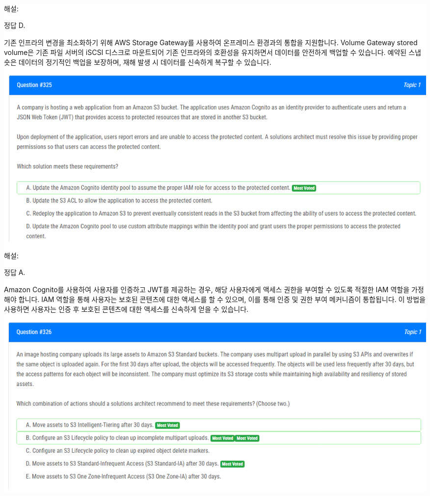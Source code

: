 해설:

정답 D.

기존 인프라의 변경을 최소화하기 위해 AWS Storage Gateway를 사용하여 온프레미스 환경과의 통합을 지원합니다.
Volume Gateway stored volume은 기존 파일 서버의 iSCSI 디스크로 마운트되어 기존 인프라와의 호환성을 유지하면서 데이터를 안전하게 백업할 수 있습니다.
예약된 스냅숏은 데이터의 정기적인 백업을 보장하며, 재해 발생 시 데이터를 신속하게 복구할 수 있습니다.

![img_4.png](images/26일차/img_4.png)

해설:

정답 A.

Amazon Cognito를 사용하여 사용자를 인증하고 JWT를 제공하는 경우, 해당 사용자에게 액세스 권한을 부여할 수 있도록 적절한 IAM 역할을 가정해야 합니다.
IAM 역할을 통해 사용자는 보호된 콘텐츠에 대한 액세스를 할 수 있으며, 이를 통해 인증 및 권한 부여 메커니즘이 통합됩니다.
이 방법을 사용하면 사용자는 인증 후 보호된 콘텐츠에 대한 액세스를 신속하게 얻을 수 있습니다.

![img_5.png](images/26일차/img_5.png)

